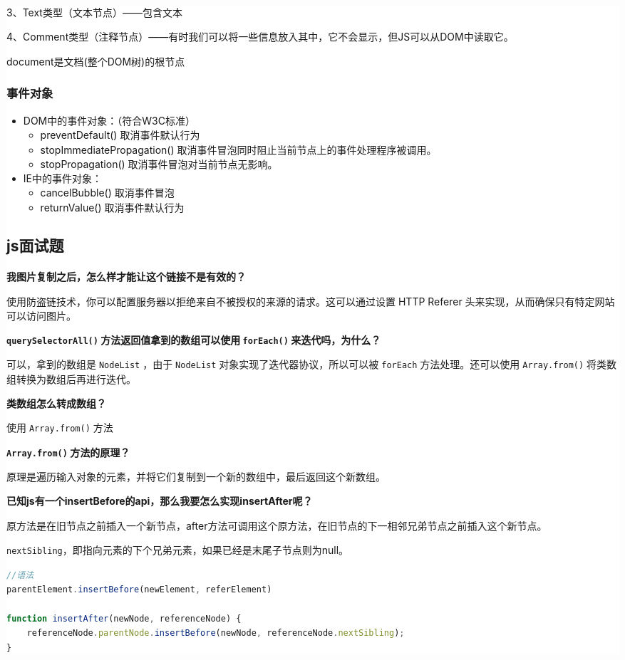 3、Text类型（文本节点）——包含文本

4、Comment类型（注释节点）——有时我们可以将一些信息放入其中，它不会显示，但JS可以从DOM中读取它。



document是文档(整个DOM树)的根节点    





### 事件对象

* DOM中的事件对象：（符合W3C标准） 
  * preventDefault()     取消事件默认行为  
  * stopImmediatePropagation() 取消事件冒泡同时阻止当前节点上的事件处理程序被调用。  
  * stopPropagation()    取消事件冒泡对当前节点无影响。  
* IE中的事件对象：  
  * cancelBubble()      取消事件冒泡  
  * returnValue()       取消事件默认行为  





## js面试题

**我图片复制之后，怎么样才能让这个链接不是有效的？**

使用防盗链技术，你可以配置服务器以拒绝来自不被授权的来源的请求。这可以通过设置 HTTP Referer 头来实现，从而确保只有特定网站可以访问图片。



**`querySelectorAll()` 方法返回值拿到的数组可以使用 `forEach()` 来迭代吗，为什么？**

可以，拿到的数组是 `NodeList` ，由于 `NodeList` 对象实现了迭代器协议，所以可以被 `forEach` 方法处理。还可以使用 `Array.from()` 将类数组转换为数组后再进行迭代。



**类数组怎么转成数组？**

使用 `Array.from()` 方法



 **`Array.from()` 方法的原理？**

原理是遍历输入对象的元素，并将它们复制到一个新的数组中，最后返回这个新数组。



**已知js有一个insertBefore的api，那么我要怎么实现insertAfter呢？**

原方法是在旧节点之前插入一个新节点，after方法可调用这个原方法，在旧节点的下一相邻兄弟节点之前插入这个新节点。

`nextSibling`，即指向元素的下个兄弟元素，如果已经是末尾子节点则为null。

``` javascript
//语法
parentElement.insertBefore(newElement, referElement)

function insertAfter(newNode, referenceNode) {
    referenceNode.parentNode.insertBefore(newNode, referenceNode.nextSibling);
}
```





